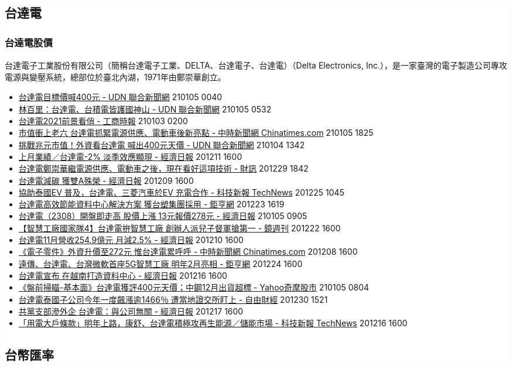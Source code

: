 ## 台達電

### 台達電股價

台達電子工業股份有限公司（簡稱台達電子工業、DELTA、台達電子、台達電）（Delta Electronics, Inc.），是一家臺灣的電子製造公司專攻電源與變壓系統，總部位於臺北內湖，1971年由鄭崇華創立。
- [台達電目標價喊400元 - UDN 聯合新聞網](https://udn.com/news/story/7251/5146975 "台達電目標價喊400元 - UDN 聯合新聞網") 210105 0040
- [林百里：台達電、台積電皆護國神山 - UDN 聯合新聞網](https://udn.com/news/story/7240/5147760 "林百里：台達電、台積電皆護國神山 - UDN 聯合新聞網") 210105 0532
- [台達電2021前景看俏 - 工商時報](https://ctee.com.tw/news/stock/396378.html "台達電2021前景看俏 - 工商時報") 210103 0200
- [市值衝上老六 台達電抓緊電源供應、電動車後新亮點 - 中時新聞網 Chinatimes.com](https://www.chinatimes.com/realtimenews/20210105004940-260410 "市值衝上老六 台達電抓緊電源供應、電動車後新亮點 - 中時新聞網 Chinatimes.com") 210105 1825
- [挑戰兆元市值！外資看台達電 喊出400元天價 - UDN 聯合新聞網](https://udn.com/news/story/7251/5146076 "挑戰兆元市值！外資看台達電 喊出400元天價 - UDN 聯合新聞網") 210104 1342
- [上月業績／台達電-2% 淡季效應顯現 - 經濟日報](https://money.udn.com/money/story/5607/5082731 "上月業績／台達電-2% 淡季效應顯現 - 經濟日報") 201211 1600
- [台達電鄭崇華繼電源供應、電動車之後，現在看好這項技術 - 財訊](https://www.wealth.com.tw/home/articles/29293 "台達電鄭崇華繼電源供應、電動車之後，現在看好這項技術 - 財訊") 201229 1842
- [台達電減碳 獲雙A殊榮 - 經濟日報](https://money.udn.com/money/story/5710/5076722 "台達電減碳 獲雙A殊榮 - 經濟日報") 201209 1600
- [協助泰國EV 普及，台達電、三菱汽車於EV 充電合作 - 科技新報 TechNews](https://technews.tw/2020/12/25/delta-and-mitsubishi-motors-collaborate-on-ev-charging/ "協助泰國EV 普及，台達電、三菱汽車於EV 充電合作 - 科技新報 TechNews") 201225 1045
- [台達電高效節能資料中心解決方案 獲台塑集團採用 - 鉅亨網](https://news.cnyes.com/news/id/4553872 "台達電高效節能資料中心解決方案 獲台塑集團採用 - 鉅亨網") 201223 1619
- [台達電（2308）開盤即走高 股價上漲 13元報價278元 - 經濟日報](https://money.udn.com/money/story/12509/5148045 "台達電（2308）開盤即走高 股價上漲 13元報價278元 - 經濟日報") 210105 0905
- [【智慧工廠國家隊4】台達電拚智慧工廠 創辦人派兒子督軍搶第一 - 鏡週刊](https://www.mirrormedia.mg/story/20201222fin005/ "【智慧工廠國家隊4】台達電拚智慧工廠 創辦人派兒子督軍搶第一 - 鏡週刊") 201222 1600
- [台達電11月營收254.9億元 月減2.5% - 經濟日報](https://money.udn.com/money/story/5612/5081736 "台達電11月營收254.9億元 月減2.5% - 經濟日報") 201210 1600
- [《電子零件》外資升價至272元 惟台達電累呼呼 - 中時新聞網 Chinatimes.com](https://www.chinatimes.com/realtimenews/20201208003137-260410 "《電子零件》外資升價至272元 惟台達電累呼呼 - 中時新聞網 Chinatimes.com") 201208 1600
- [遠傳、台達電、台灣微軟首座5G智慧工廠 明年2月亮相 - 鉅亨網](https://m.cnyes.com/news/id/4554395 "遠傳、台達電、台灣微軟首座5G智慧工廠 明年2月亮相 - 鉅亨網") 201224 1600
- [台達電宣布 在越南打造資料中心 - 經濟日報](https://money.udn.com/money/story/5612/5097348 "台達電宣布 在越南打造資料中心 - 經濟日報") 201216 1600
- [《盤前掃瞄-基本面》台達電獲評400元天價；中鋼12月出貨超標 - Yahoo奇摩股市](https://tw.stock.yahoo.com/news/%E7%9B%A4%E5%89%8D%E6%8E%83%E7%9E%84-%E5%9F%BA%E6%9C%AC%E9%9D%A2-%E5%8F%B0%E9%81%94%E9%9B%BB%E7%8D%B2%E8%A9%95400%E5%85%83%E5%A4%A9%E5%83%B9-%E4%B8%AD%E9%8B%BC12%E6%9C%88%E5%87%BA%E8%B2%A8%E8%B6%85%E6%A8%99-235120956.html "《盤前掃瞄-基本面》台達電獲評400元天價；中鋼12月出貨超標 - Yahoo奇摩股市") 210105 0804
- [台達電泰國子公司今年一度飆漲逾1466％ 遭當地證交所盯上 - 自由財經](https://ec.ltn.com.tw/article/breakingnews/3396557 "台達電泰國子公司今年一度飆漲逾1466％ 遭當地證交所盯上 - 自由財經") 201230 1521
- [共黨支部滲外企 台達電：與公司無關 - 經濟日報](https://money.udn.com/money/story/5612/5099909 "共黨支部滲外企 台達電：與公司無關 - 經濟日報") 201217 1600
- [「用電大戶條款」明年上路，康舒、台達電積極攻再生能源／儲能市場 - 科技新報 TechNews](https://technews.tw/2020/12/16/acbel-and-delta-are-actively-attacking-the-renewable-energy-and-energy-storage-markets/ "「用電大戶條款」明年上路，康舒、台達電積極攻再生能源／儲能市場 - 科技新報 TechNews") 201216 1600

## 台幣匯率
